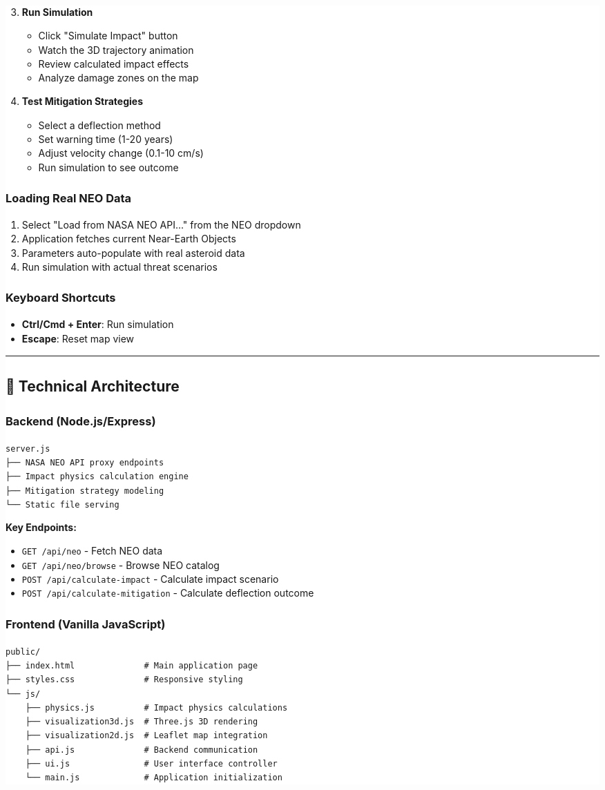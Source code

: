 3. **Run Simulation**
   - Click "Simulate Impact" button
   - Watch the 3D trajectory animation
   - Review calculated impact effects
   - Analyze damage zones on the map

4. **Test Mitigation Strategies**
   - Select a deflection method
   - Set warning time (1-20 years)
   - Adjust velocity change (0.1-10 cm/s)
   - Run simulation to see outcome

### Loading Real NEO Data

1. Select "Load from NASA NEO API..." from the NEO dropdown
2. Application fetches current Near-Earth Objects
3. Parameters auto-populate with real asteroid data
4. Run simulation with actual threat scenarios

### Keyboard Shortcuts

- **Ctrl/Cmd + Enter**: Run simulation
- **Escape**: Reset map view

---

## 🔧 Technical Architecture

### Backend (Node.js/Express)

```
server.js
├── NASA NEO API proxy endpoints
├── Impact physics calculation engine
├── Mitigation strategy modeling
└── Static file serving
```

**Key Endpoints:**
- `GET /api/neo` - Fetch NEO data
- `GET /api/neo/browse` - Browse NEO catalog
- `POST /api/calculate-impact` - Calculate impact scenario
- `POST /api/calculate-mitigation` - Calculate deflection outcome

### Frontend (Vanilla JavaScript)

```
public/
├── index.html              # Main application page
├── styles.css              # Responsive styling
└── js/
    ├── physics.js          # Impact physics calculations
    ├── visualization3d.js  # Three.js 3D rendering
    ├── visualization2d.js  # Leaflet map integration
    ├── api.js              # Backend communication
    ├── ui.js               # User interface controller
    └── main.js             # Application initialization
```
